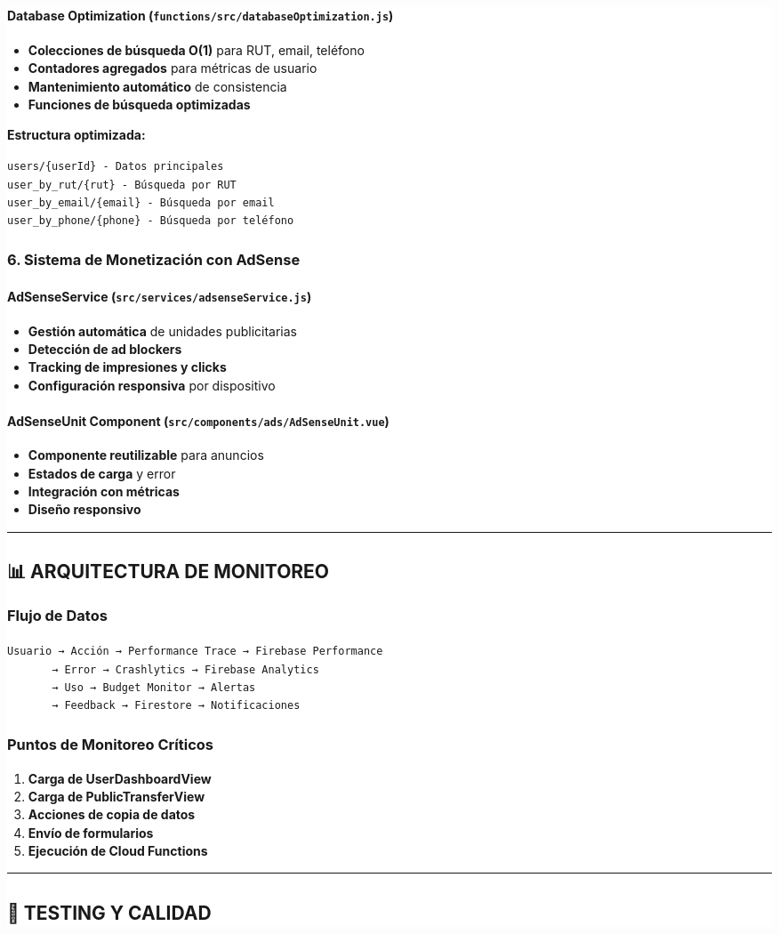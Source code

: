 #### **Database Optimization** (`functions/src/databaseOptimization.js`)
- **Colecciones de búsqueda O(1)** para RUT, email, teléfono
- **Contadores agregados** para métricas de usuario
- **Mantenimiento automático** de consistencia
- **Funciones de búsqueda optimizadas**

**Estructura optimizada:**
```
users/{userId} - Datos principales
user_by_rut/{rut} - Búsqueda por RUT
user_by_email/{email} - Búsqueda por email  
user_by_phone/{phone} - Búsqueda por teléfono
```

### 6. **Sistema de Monetización con AdSense**

#### **AdSenseService** (`src/services/adsenseService.js`)
- **Gestión automática** de unidades publicitarias
- **Detección de ad blockers**
- **Tracking de impresiones y clicks**
- **Configuración responsiva** por dispositivo

#### **AdSenseUnit Component** (`src/components/ads/AdSenseUnit.vue`)
- **Componente reutilizable** para anuncios
- **Estados de carga** y error
- **Integración con métricas**
- **Diseño responsivo**

---

## 📊 **ARQUITECTURA DE MONITOREO**

### **Flujo de Datos**
```
Usuario → Acción → Performance Trace → Firebase Performance
       → Error → Crashlytics → Firebase Analytics  
       → Uso → Budget Monitor → Alertas
       → Feedback → Firestore → Notificaciones
```

### **Puntos de Monitoreo Críticos**
1. **Carga de UserDashboardView**
2. **Carga de PublicTransferView**
3. **Acciones de copia de datos**
4. **Envío de formularios**
5. **Ejecución de Cloud Functions**

---

## 🧪 **TESTING Y CALIDAD**
